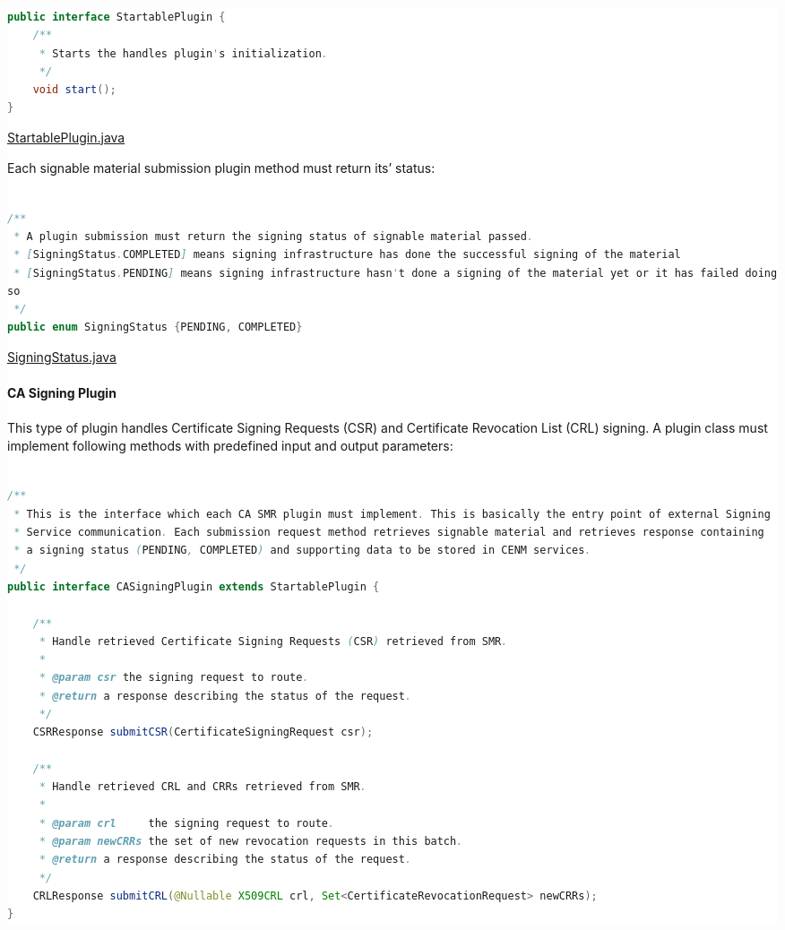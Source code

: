 ```java
public interface StartablePlugin {
    /**
     * Starts the handles plugin's initialization.
     */
    void start();
}

```

[StartablePlugin.java](https://github.com/corda/network-services/blob/release/1.2/smr-plugin-api/commonapi/src/main/java/com/r3/enm/smrpluginapi/common/StartablePlugin.java)

Each signable material submission plugin method must return its’ status:

```java

/**
 * A plugin submission must return the signing status of signable material passed.
 * [SigningStatus.COMPLETED] means signing infrastructure has done the successful signing of the material
 * [SigningStatus.PENDING] means signing infrastructure hasn't done a signing of the material yet or it has failed doing so
 */
public enum SigningStatus {PENDING, COMPLETED}
```

[SigningStatus.java](https://github.com/corda/network-services/blob/release/1.2/smr-plugin-api/commonapi/src/main/java/com/r3/enm/smrpluginapi/common/SigningStatus.java)


#### CA Signing Plugin

This type of plugin handles Certificate Signing Requests (CSR) and Certificate Revocation List (CRL) signing. A plugin
class must implement following methods with predefined input and output parameters:

```java

/**
 * This is the interface which each CA SMR plugin must implement. This is basically the entry point of external Signing
 * Service communication. Each submission request method retrieves signable material and retrieves response containing
 * a signing status (PENDING, COMPLETED) and supporting data to be stored in CENM services.
 */
public interface CASigningPlugin extends StartablePlugin {

    /**
     * Handle retrieved Certificate Signing Requests (CSR) retrieved from SMR.
     *
     * @param csr the signing request to route.
     * @return a response describing the status of the request.
     */
    CSRResponse submitCSR(CertificateSigningRequest csr);

    /**
     * Handle retrieved CRL and CRRs retrieved from SMR.
     *
     * @param crl     the signing request to route.
     * @param newCRRs the set of new revocation requests in this batch.
     * @return a response describing the status of the request.
     */
    CRLResponse submitCRL(@Nullable X509CRL crl, Set<CertificateRevocationRequest> newCRRs);
}

```

